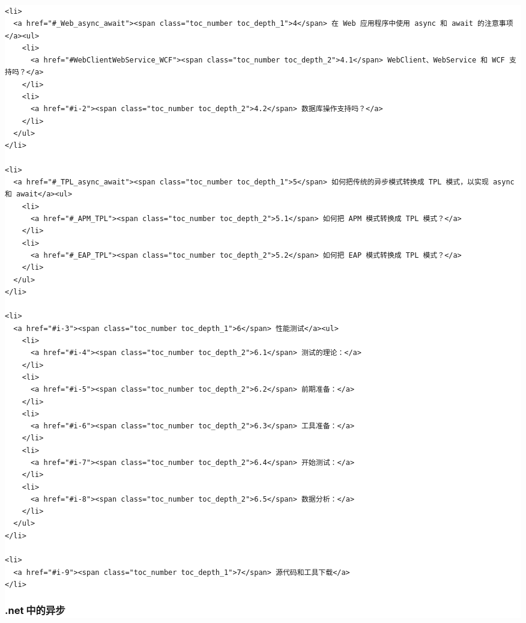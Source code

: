     <li>
      <a href="#_Web_async_await"><span class="toc_number toc_depth_1">4</span> 在 Web 应用程序中使用 async 和 await 的注意事项</a><ul>
        <li>
          <a href="#WebClientWebService_WCF"><span class="toc_number toc_depth_2">4.1</span> WebClient、WebService 和 WCF 支持吗？</a>
        </li>
        <li>
          <a href="#i-2"><span class="toc_number toc_depth_2">4.2</span> 数据库操作支持吗？</a>
        </li>
      </ul>
    </li>
    
    <li>
      <a href="#_TPL_async_await"><span class="toc_number toc_depth_1">5</span> 如何把传统的异步模式转换成 TPL 模式，以实现 async 和 await</a><ul>
        <li>
          <a href="#_APM_TPL"><span class="toc_number toc_depth_2">5.1</span> 如何把 APM 模式转换成 TPL 模式？</a>
        </li>
        <li>
          <a href="#_EAP_TPL"><span class="toc_number toc_depth_2">5.2</span> 如何把 EAP 模式转换成 TPL 模式？</a>
        </li>
      </ul>
    </li>
    
    <li>
      <a href="#i-3"><span class="toc_number toc_depth_1">6</span> 性能测试</a><ul>
        <li>
          <a href="#i-4"><span class="toc_number toc_depth_2">6.1</span> 测试的理论：</a>
        </li>
        <li>
          <a href="#i-5"><span class="toc_number toc_depth_2">6.2</span> 前期准备：</a>
        </li>
        <li>
          <a href="#i-6"><span class="toc_number toc_depth_2">6.3</span> 工具准备：</a>
        </li>
        <li>
          <a href="#i-7"><span class="toc_number toc_depth_2">6.4</span> 开始测试：</a>
        </li>
        <li>
          <a href="#i-8"><span class="toc_number toc_depth_2">6.5</span> 数据分析：</a>
        </li>
      </ul>
    </li>
    
    <li>
      <a href="#i-9"><span class="toc_number toc_depth_1">7</span> 源代码和工具下载</a>
    </li>
  </ul>
</div>

### <span id="net">.net 中的异步</span>
